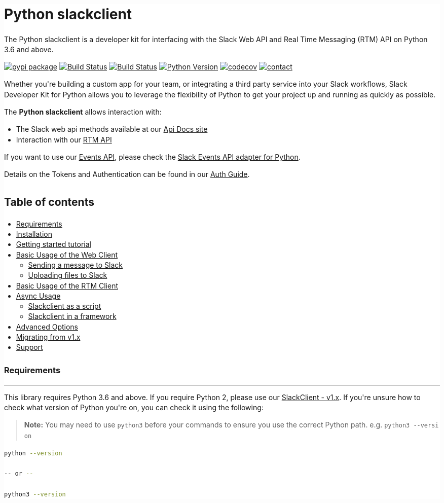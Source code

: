 # Python slackclient
The Python slackclient is a developer kit for interfacing with the Slack Web API and Real Time Messaging (RTM) API on Python 3.6 and above.

[![pypi package][pypi-image]][pypi-url]
[![Build Status][travis-image]][travis-url]
[![Build Status][windows-build-status]][windows-build-url]
[![Python Version][python-version]][pypi-url]
[![codecov][codecov-image]][codecov-url]
[![contact][contact-image]][contact-url]


Whether you're building a custom app for your team, or integrating a third party service into your Slack workflows, Slack Developer Kit for Python allows you to leverage the flexibility of Python to get your project up and running as quickly as possible.

The **Python slackclient** allows interaction with:

- The Slack web api methods available at our [Api Docs site][api-methods]
- Interaction with our [RTM API][rtm-docs]

If you want to use our [Events API][events-docs], please check the [Slack Events API adapter for Python][python-slack-events-api].

Details on the Tokens and Authentication can be found in our [Auth Guide][auth-guide].

## Table of contents

* [Requirements](#requirements)
* [Installation](#installation)
* [Getting started tutorial](#getting-started-tutorial)
* [Basic Usage of the Web Client](#basic-usage-of-the-web-client)
    * [Sending a message to Slack](#sending-a-message-to-slack)
    * [Uploading files to Slack](#uploading-files-to-slack)
* [Basic Usage of the RTM Client](#basic-usage-of-the-rtm-client)
* [Async Usage](#async-usage)
    * [Slackclient as a script](slackclient-as-a-script)
    * [Slackclient in a framework](slackclient-in-a-framework)
* [Advanced Options](#advanced-options)
* [Migrating from v1.x](#migrating-from-v1)
* [Support](#support)

### Requirements
---
This library requires Python 3.6 and above. If you require Python 2, please use our [SlackClient - v1.x][slackclientv1]. If you're unsure how to check what version of Python you're on, you can check it using the following:

> **Note:** You may need to use `python3` before your commands to ensure you use the correct Python path. e.g. `python3 --version`


```bash
python --version

-- or --

python3 --version
```


[pypi-image]: https://badge.fury.io/py/slackclient.svg
[pypi-url]: https://pypi.python.org/pypi/slackclient
[windows-build-status]: https://ci.appveyor.com/api/projects/status/rif04t60ptslj32x/branch/master?svg=true
[windows-build-url]: https://ci.appveyor.com/project/slackapi/python-slackclient
[travis-image]: https://travis-ci.org/slackapi/python-slackclient.svg?branch=master
[travis-url]: https://travis-ci.org/slackapi/python-slackclient
[python-version]:  https://img.shields.io/pypi/pyversions/slackclient.svg
[codecov-image]: https://codecov.io/gh/slackapi/python-slackclient/branch/master/graph/badge.svg
[codecov-url]: https://codecov.io/gh/slackapi/python-slackclient
[contact-image]: https://img.shields.io/badge/contact-support-green.svg
[contact-url]: https://slack.com/support
[api-docs]: https://api.slack.com
[slackclientv1]: https://github.com/slackapi/python-slackclient/tree/v1
[api-methods]: https://api.slack.com/methods
[rtm-docs]: https://api.slack.com/rtm
[events-docs]: https://api.slack.com/events-api
[events-sdk]: https://github.com/slackapi/python-slack-events-api
[message-event]: https://api.slack.com/events/message
[python-slack-events-api]: https://github.com/slackapi/python-slack-events-api
[pypi]: https://pypi.python.org/pypi
[pipenv]: https://pypi.org/project/pipenv/
[gh-issues]: https://github.com/slackapi/python-slackclient/issues
[bd-hangout]: http://community.botkit.ai/
[dev-roadmap]: https://github.com/slackapi/python-slackclient/wiki/Slack-Python-SDK-Roadmap
[migration-guide]: documentation_v2/Migration.md
[files.upload]: https://api.slack.com/methods/files.upload
[auth-guide]: documentation_v2/auth.md
[basic-usage]: documentation_v2/basic_usage.md
[aiohttp]: https://aiohttp.readthedocs.io/
